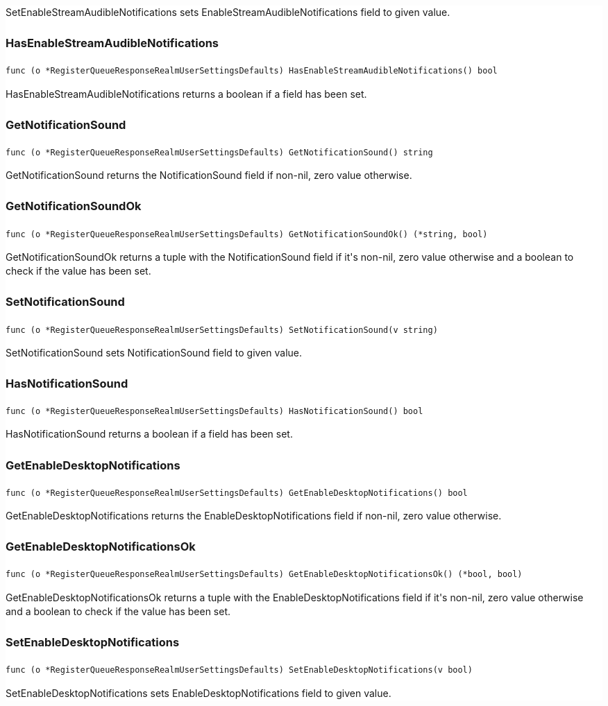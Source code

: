 SetEnableStreamAudibleNotifications sets EnableStreamAudibleNotifications field to given value.

### HasEnableStreamAudibleNotifications

`func (o *RegisterQueueResponseRealmUserSettingsDefaults) HasEnableStreamAudibleNotifications() bool`

HasEnableStreamAudibleNotifications returns a boolean if a field has been set.

### GetNotificationSound

`func (o *RegisterQueueResponseRealmUserSettingsDefaults) GetNotificationSound() string`

GetNotificationSound returns the NotificationSound field if non-nil, zero value otherwise.

### GetNotificationSoundOk

`func (o *RegisterQueueResponseRealmUserSettingsDefaults) GetNotificationSoundOk() (*string, bool)`

GetNotificationSoundOk returns a tuple with the NotificationSound field if it's non-nil, zero value otherwise
and a boolean to check if the value has been set.

### SetNotificationSound

`func (o *RegisterQueueResponseRealmUserSettingsDefaults) SetNotificationSound(v string)`

SetNotificationSound sets NotificationSound field to given value.

### HasNotificationSound

`func (o *RegisterQueueResponseRealmUserSettingsDefaults) HasNotificationSound() bool`

HasNotificationSound returns a boolean if a field has been set.

### GetEnableDesktopNotifications

`func (o *RegisterQueueResponseRealmUserSettingsDefaults) GetEnableDesktopNotifications() bool`

GetEnableDesktopNotifications returns the EnableDesktopNotifications field if non-nil, zero value otherwise.

### GetEnableDesktopNotificationsOk

`func (o *RegisterQueueResponseRealmUserSettingsDefaults) GetEnableDesktopNotificationsOk() (*bool, bool)`

GetEnableDesktopNotificationsOk returns a tuple with the EnableDesktopNotifications field if it's non-nil, zero value otherwise
and a boolean to check if the value has been set.

### SetEnableDesktopNotifications

`func (o *RegisterQueueResponseRealmUserSettingsDefaults) SetEnableDesktopNotifications(v bool)`

SetEnableDesktopNotifications sets EnableDesktopNotifications field to given value.
